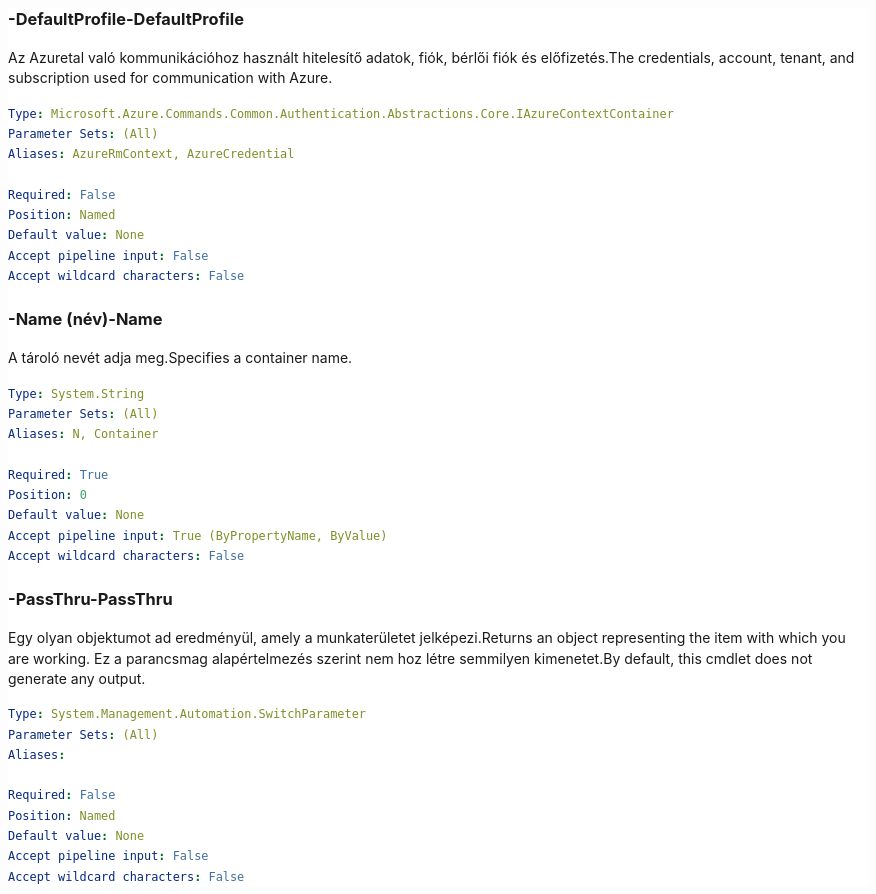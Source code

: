 ### <span data-ttu-id="b47c8-126">-DefaultProfile</span><span class="sxs-lookup"><span data-stu-id="b47c8-126">-DefaultProfile</span></span>
<span data-ttu-id="b47c8-127">Az Azuretal való kommunikációhoz használt hitelesítő adatok, fiók, bérlői fiók és előfizetés.</span><span class="sxs-lookup"><span data-stu-id="b47c8-127">The credentials, account, tenant, and subscription used for communication with Azure.</span></span>

```yaml
Type: Microsoft.Azure.Commands.Common.Authentication.Abstractions.Core.IAzureContextContainer
Parameter Sets: (All)
Aliases: AzureRmContext, AzureCredential

Required: False
Position: Named
Default value: None
Accept pipeline input: False
Accept wildcard characters: False
```

### <span data-ttu-id="b47c8-128">-Name (név)</span><span class="sxs-lookup"><span data-stu-id="b47c8-128">-Name</span></span>
<span data-ttu-id="b47c8-129">A tároló nevét adja meg.</span><span class="sxs-lookup"><span data-stu-id="b47c8-129">Specifies a container name.</span></span>

```yaml
Type: System.String
Parameter Sets: (All)
Aliases: N, Container

Required: True
Position: 0
Default value: None
Accept pipeline input: True (ByPropertyName, ByValue)
Accept wildcard characters: False
```

### <span data-ttu-id="b47c8-130">-PassThru</span><span class="sxs-lookup"><span data-stu-id="b47c8-130">-PassThru</span></span>
<span data-ttu-id="b47c8-131">Egy olyan objektumot ad eredményül, amely a munkaterületet jelképezi.</span><span class="sxs-lookup"><span data-stu-id="b47c8-131">Returns an object representing the item with which you are working.</span></span>
<span data-ttu-id="b47c8-132">Ez a parancsmag alapértelmezés szerint nem hoz létre semmilyen kimenetet.</span><span class="sxs-lookup"><span data-stu-id="b47c8-132">By default, this cmdlet does not generate any output.</span></span>

```yaml
Type: System.Management.Automation.SwitchParameter
Parameter Sets: (All)
Aliases:

Required: False
Position: Named
Default value: None
Accept pipeline input: False
Accept wildcard characters: False
```
